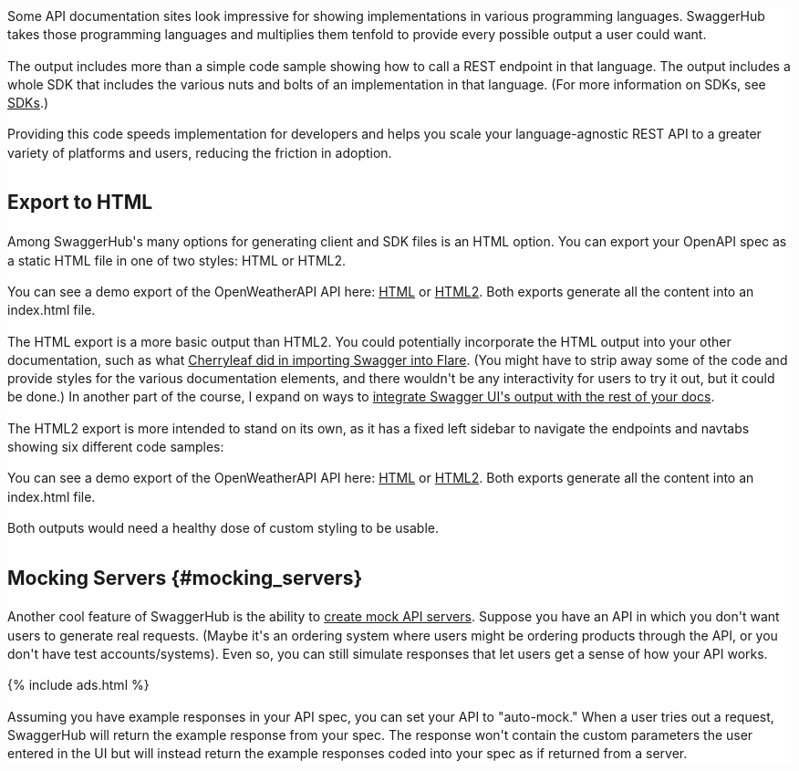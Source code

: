 Some API documentation sites look impressive for showing implementations in various programming languages. SwaggerHub takes those programming languages and multiplies them tenfold to provide every possible output a user could want.

The output includes more than a simple code sample showing how to call a REST endpoint in that language. The output includes a whole SDK that includes the various nuts and bolts of an implementation in that language. (For more information on SDKs, see [SDKs](https://idratherbewriting.com/learnapidoc/docapis_sdks.html).)

Providing this code speeds implementation for developers and helps you scale your language-agnostic REST API to a greater variety of platforms and users, reducing the friction in adoption.

## Export to HTML

Among SwaggerHub's many options for generating client and SDK files is an HTML option. You can export your OpenAPI spec as a static HTML file in one of two styles: HTML or HTML2.

You can see a demo export of the OpenWeatherAPI API here: <a href="https://idratherbewriting.com/learnapidoc/assets/files/swaggerhub_htmloutput/index.html">HTML</a> or <a href="https://idratherbewriting.com/learnapidoc/assets/files/swaggerhub_html2output/index.html">HTML2</a>. Both exports generate all the content into an index.html file.

The HTML export is a more basic output than HTML2. You could potentially incorporate the HTML output into your other documentation, such as what [Cherryleaf did in importing Swagger into Flare](https://www.cherryleaf.com/blog/2017/07/example-project-api-documentation-portal-using-madcap-flare/). (You might have to strip away some of the code and provide styles for the various documentation elements, and there wouldn't be any interactivity for users to try it out, but it could be done.) In another part of the course, I expand on ways to [integrate Swagger UI's output with the rest of your docs](pubapis_combine_swagger_and_guide.html).

The HTML2 export is more intended to stand on its own, as it has a fixed left sidebar to navigate the endpoints and navtabs showing six different code samples:

<p>You can see a demo export of the OpenWeatherAPI API here: <a href="https://idratherbewriting.com/learnapidoc/assets/files/swaggerhub_htmloutput/index.html">HTML</a> or <a href="https://idratherbewriting.com/learnapidoc/assets/files/swaggerhub_html2output/index.html">HTML2</a>. Both exports generate all the content into an index.html file.</p>

Both outputs would need a healthy dose of custom styling to be usable.

## Mocking Servers {#mocking_servers}

Another cool feature of SwaggerHub is the ability to [create mock API servers](https://app.swaggerhub.com/help/integrations/api-auto-mocking). Suppose you have an API in which you don't want users to generate real requests. (Maybe it's an ordering system where users might be ordering products through the API, or you don't have test accounts/systems). Even so, you can still simulate responses that let users get a sense of how your API works.

{% include ads.html %}

Assuming you have example responses in your API spec, you can set your API to "auto-mock." When a user tries out a request, SwaggerHub will return the example response from your spec. The response won't contain the custom parameters the user entered in the UI but will instead return the example responses coded into your spec as if returned from a server.
